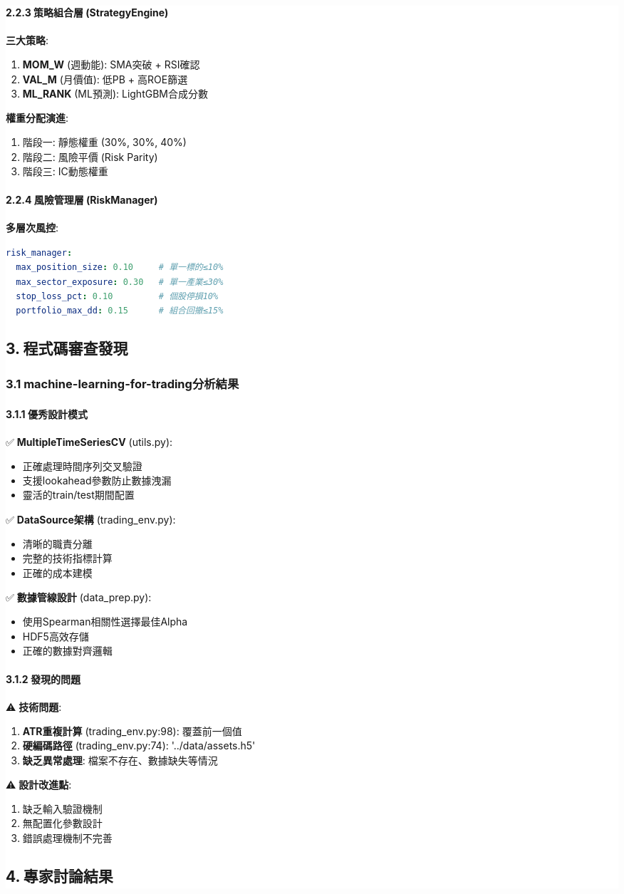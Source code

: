 #### 2.2.3 策略組合層 (StrategyEngine)
**三大策略**:
1. **MOM_W** (週動能): SMA突破 + RSI確認
2. **VAL_M** (月價值): 低PB + 高ROE篩選
3. **ML_RANK** (ML預測): LightGBM合成分數

**權重分配演進**:
1. 階段一: 靜態權重 (30%, 30%, 40%)
2. 階段二: 風險平價 (Risk Parity)
3. 階段三: IC動態權重

#### 2.2.4 風險管理層 (RiskManager)
**多層次風控**:
```yaml
risk_manager:
  max_position_size: 0.10     # 單一標的≤10%
  max_sector_exposure: 0.30   # 單一產業≤30%
  stop_loss_pct: 0.10         # 個股停損10%
  portfolio_max_dd: 0.15      # 組合回撤≤15%
```

## 3. 程式碼審查發現

### 3.1 machine-learning-for-trading分析結果

#### 3.1.1 優秀設計模式
✅ **MultipleTimeSeriesCV** (utils.py):
- 正確處理時間序列交叉驗證
- 支援lookahead參數防止數據洩漏
- 靈活的train/test期間配置

✅ **DataSource架構** (trading_env.py):
- 清晰的職責分離
- 完整的技術指標計算
- 正確的成本建模

✅ **數據管線設計** (data_prep.py):
- 使用Spearman相關性選擇最佳Alpha
- HDF5高效存儲
- 正確的數據對齊邏輯

#### 3.1.2 發現的問題
⚠️ **技術問題**:
1. **ATR重複計算** (trading_env.py:98): 覆蓋前一個值
2. **硬編碼路徑** (trading_env.py:74): '../data/assets.h5'
3. **缺乏異常處理**: 檔案不存在、數據缺失等情況

⚠️ **設計改進點**:
1. 缺乏輸入驗證機制
2. 無配置化參數設計
3. 錯誤處理機制不完善

## 4. 專家討論結果
